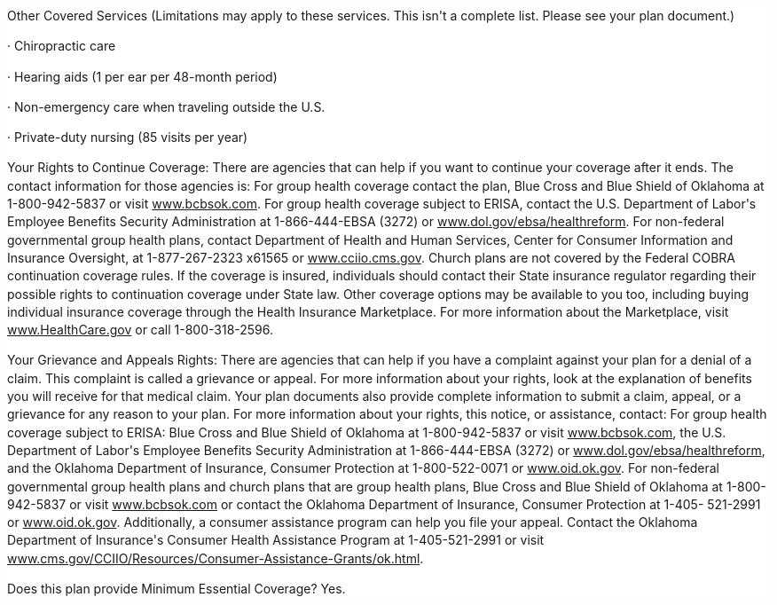 </tr>
</table>


Other Covered Services (Limitations may apply to these services. This isn't a complete list. Please see your plan document.)

· Chiropractic care

· Hearing aids (1 per ear per 48-month period)

· Non-emergency care when traveling outside the
U.S.

· Private-duty nursing (85 visits per year)





Your Rights to Continue Coverage: There are agencies that can help if you want to continue your coverage after it ends. The contact information for those
agencies is: For group health coverage contact the plan, Blue Cross and Blue Shield of Oklahoma at 1-800-942-5837 or visit www.bcbsok.com. For group health
coverage subject to ERISA, contact the U.S. Department of Labor's Employee Benefits Security Administration at 1-866-444-EBSA (3272) or
www.dol.gov/ebsa/healthreform. For non-federal governmental group health plans, contact Department of Health and Human Services, Center for Consumer
Information and Insurance Oversight, at 1-877-267-2323 x61565 or www.cciio.cms.gov. Church plans are not covered by the Federal COBRA continuation coverage
rules. If the coverage is insured, individuals should contact their State insurance regulator regarding their possible rights to continuation coverage under State law.
Other coverage options may be available to you too, including buying individual insurance coverage through the Health Insurance Marketplace. For more information
about the Marketplace, visit www.HealthCare.gov or call 1-800-318-2596.

Your Grievance and Appeals Rights: There are agencies that can help if you have a complaint against your plan for a denial of a claim. This complaint is called a
grievance or appeal. For more information about your rights, look at the explanation of benefits you will receive for that medical claim. Your plan documents also
provide complete information to submit a claim, appeal, or a grievance for any reason to your plan. For more information about your rights, this notice, or assistance,
contact: For group health coverage subject to ERISA: Blue Cross and Blue Shield of Oklahoma at 1-800-942-5837 or visit www.bcbsok.com, the U.S. Department of
Labor's Employee Benefits Security Administration at 1-866-444-EBSA (3272) or www.dol.gov/ebsa/healthreform, and the Oklahoma Department of Insurance,
Consumer Protection at 1-800-522-0071 or www.oid.ok.gov. For non-federal governmental group health plans and church plans that are group health plans, Blue
Cross and Blue Shield of Oklahoma at 1-800-942-5837 or visit www.bcbsok.com or contact the Oklahoma Department of Insurance, Consumer Protection at 1-405-
521-2991 or www.oid.ok.gov. Additionally, a consumer assistance program can help you file your appeal. Contact the Oklahoma Department of Insurance's
Consumer Health Assistance Program at 1-405-521-2991 or visit www.cms.gov/CCIIO/Resources/Consumer-Assistance-Grants/ok.html.

Does this plan provide Minimum Essential Coverage? Yes.
